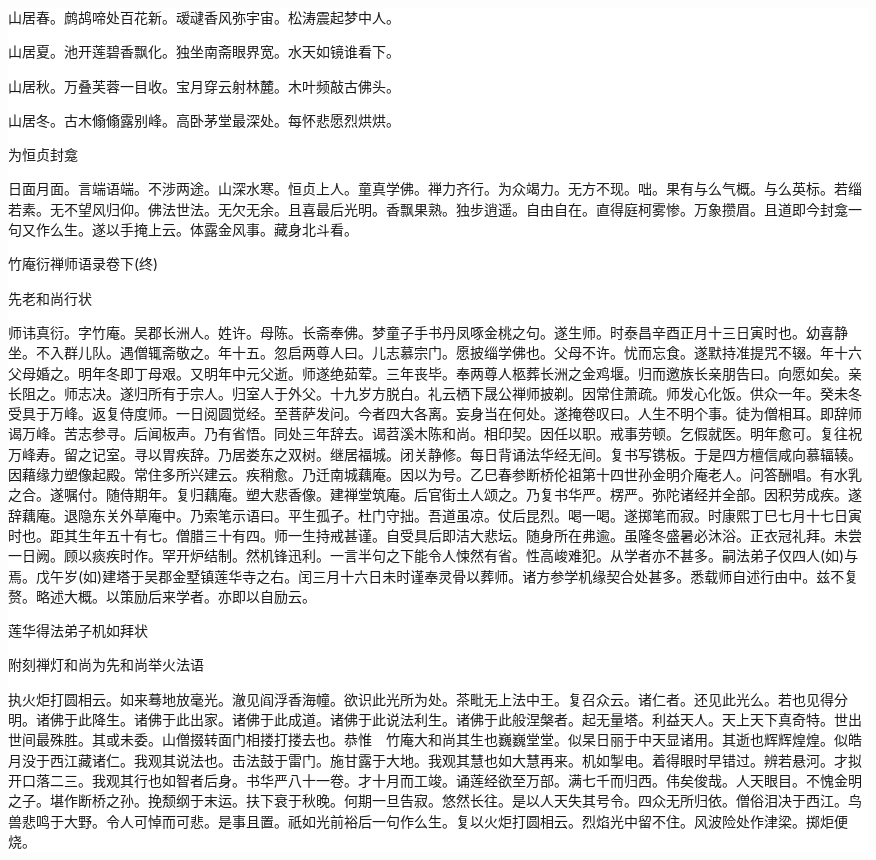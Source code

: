 山居春。鹧鸪啼处百花新。叆叇香风弥宇宙。松涛震起梦中人。  

山居夏。池开莲碧香飘化。独坐南斋眼界宽。水天如镜谁看下。  

山居秋。万叠芙蓉一目收。宝月穿云射林麓。木叶频敲古佛头。  

山居冬。古木翛翛露别峰。高卧茅堂最深处。每怀悲愿烈烘烘。  

为恒贞封龛  

日面月面。言端语端。不涉两途。山深水寒。恒贞上人。童真学佛。禅力齐行。为众竭力。无方不现。咄。果有与么气概。与么英标。若缁若素。无不望风归仰。佛法世法。无欠无余。且喜最后光明。香飘果熟。独步逍遥。自由自在。直得庭柯雾惨。万象攒眉。且道即今封龛一句又作么生。遂以手掩上云。体露金风事。藏身北斗看。  

竹庵衍禅师语录卷下(终)  

先老和尚行状  

师讳真衍。字竹庵。吴郡长洲人。姓许。母陈。长斋奉佛。梦童子手书丹凤啄金桃之句。遂生师。时泰昌辛酉正月十三日寅时也。幼喜静坐。不入群儿队。遇僧辄斋敬之。年十五。忽启两尊人曰。儿志慕宗门。愿披缁学佛也。父母不许。忧而忘食。遂默持准提咒不辍。年十六父母婚之。明年冬即丁母艰。又明年中元父逝。师遂绝茹荤。三年丧毕。奉两尊人柩葬长洲之金鸡堰。归而邀族长亲朋告曰。向愿如矣。亲长阻之。师志决。遂归所有于宗人。归室人于外父。十九岁方脱白。礼云栖下晟公禅师披剃。因常住萧疏。师发心化饭。供众一年。癸未冬受具于万峰。返复侍度师。一日阅圆觉经。至菩萨发问。今者四大各离。妄身当在何处。遂掩卷叹曰。人生不明个事。徒为僧相耳。即辞师谒万峰。苦志参寻。后闻板声。乃有省悟。同处三年辞去。谒苕溪木陈和尚。相印契。因任以职。戒事劳顿。乞假就医。明年愈可。复往祝万峰寿。留之记室。寻以胃疾辞。乃居娄东之双树。继居福城。闭关静修。每日背诵法华经无间。复书写镌板。于是四方檀信咸向慕辐辏。因藉缘力塑像起殿。常住多所兴建云。疾稍愈。乃迁南城藕庵。因以为号。乙巳春参断桥伦祖第十四世孙金明介庵老人。问答酬唱。有水乳之合。遂嘱付。随侍期年。复归藕庵。塑大悲香像。建禅堂筑庵。后官街土人颂之。乃复书华严。楞严。弥陀诸经并全部。因积劳成疾。遂辞藕庵。退隐东关外草庵中。乃索笔示语曰。平生孤孑。杜门守拙。吾道虽凉。仗后昆烈。喝一喝。遂掷笔而寂。时康熙丁巳七月十七日寅时也。距其生年五十有七。僧腊三十有四。师一生持戒甚谨。自受具后即洁大悲坛。随身所在弗逾。虽隆冬盛暑必沐浴。正衣冠礼拜。未尝一日阙。顾以痰疾时作。罕开炉结制。然机锋迅利。一言半句之下能令人悚然有省。性高峻难犯。从学者亦不甚多。嗣法弟子仅四人(如)与焉。戊午岁(如)建塔于吴郡金墅镇莲华寺之右。闰三月十六日未时谨奉灵骨以葬师。诸方参学机缘契合处甚多。悉载师自述行由中。兹不复赘。略述大概。以策励后来学者。亦即以自励云。  

莲华得法弟子机如拜状  

附刻禅灯和尚为先和尚举火法语  

执火炬打圆相云。如来蓦地放毫光。澈见阎浮香海幢。欲识此光所为处。茶毗无上法中王。复召众云。诸仁者。还见此光么。若也见得分明。诸佛于此降生。诸佛于此出家。诸佛于此成道。诸佛于此说法利生。诸佛于此般涅槃者。起无量塔。利益天人。天上天下真奇特。世出世间最殊胜。其或未委。山僧掇转面门相搂打搂去也。恭惟　竹庵大和尚其生也巍巍堂堂。似杲日丽于中天显诸用。其逝也辉辉煌煌。似皓月没于西江藏诸仁。我观其说法也。击法鼓于雷门。施甘露于大地。我观其慧也如大慧再来。机如掣电。着得眼时早错过。辨若悬河。才拟开口落二三。我观其行也如智者后身。书华严八十一卷。才十月而工竣。诵莲经欲至万部。满七千而归西。伟矣俊哉。人天眼目。不愧金明之子。堪作断桥之孙。挽颓纲于末运。扶下衰于秋晚。何期一旦告寂。悠然长往。是以人天失其号令。四众无所归依。僧俗泪决于西江。鸟兽悲鸣于大野。令人可悼而可悲。是事且置。祇如光前裕后一句作么生。复以火炬打圆相云。烈焰光中留不住。风波险处作津梁。掷炬便烧。  
